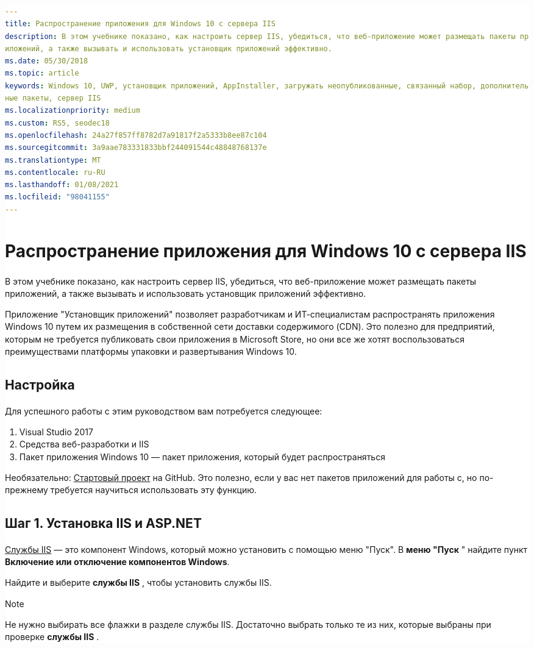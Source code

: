 ```yaml
---
title: Распространение приложения для Windows 10 с сервера IIS
description: В этом учебнике показано, как настроить сервер IIS, убедиться, что веб-приложение может размещать пакеты приложений, а также вызывать и использовать установщик приложений эффективно.
ms.date: 05/30/2018
ms.topic: article
keywords: Windows 10, UWP, установщик приложений, AppInstaller, загружать неопубликованные, связанный набор, дополнительные пакеты, сервер IIS
ms.localizationpriority: medium
ms.custom: RS5, seodec18
ms.openlocfilehash: 24a27f857ff8782d7a91817f2a5333b8ee87c104
ms.sourcegitcommit: 3a9aae783331833bbf244091544c48848768137e
ms.translationtype: MT
ms.contentlocale: ru-RU
ms.lasthandoff: 01/08/2021
ms.locfileid: "98041155"
---
```

# <a name="distribute-a-windows-10-app-from-an-iis-server"></a>Распространение приложения для Windows 10 с сервера IIS

В этом учебнике показано, как настроить сервер IIS, убедиться, что веб-приложение может размещать пакеты приложений, а также вызывать и использовать установщик приложений эффективно.

Приложение "Установщик приложений" позволяет разработчикам и ИТ-специалистам распространять приложения Windows 10 путем их размещения в собственной сети доставки содержимого (CDN). Это полезно для предприятий, которым не требуется публиковать свои приложения в Microsoft Store, но они все же хотят воспользоваться преимуществами платформы упаковки и развертывания Windows 10. 

## <a name="setup"></a>Настройка

Для успешного работы с этим руководством вам потребуется следующее:

1. Visual Studio 2017  
2. Средства веб-разработки и IIS 
3. Пакет приложения Windows 10 — пакет приложения, который будет распространяться

Необязательно: [Стартовый проект](https://github.com/AppInstaller/MySampleWebApp) на GitHub. Это полезно, если у вас нет пакетов приложений для работы с, но по-прежнему требуется научиться использовать эту функцию.

## <a name="step-1---install-iis-and-aspnet"></a>Шаг 1. Установка IIS и ASP.NET 

[Службы IIS](https://www.iis.net/) — это компонент Windows, который можно установить с помощью меню "Пуск". В **меню "Пуск** " найдите пункт **Включение или отключение компонентов Windows**.

Найдите и выберите **службы IIS** , чтобы установить службы IIS.

> [!NOTE]
> Не нужно выбирать все флажки в разделе службы IIS. Достаточно выбрать только те из них, которые выбраны при проверке **службы IIS** .
